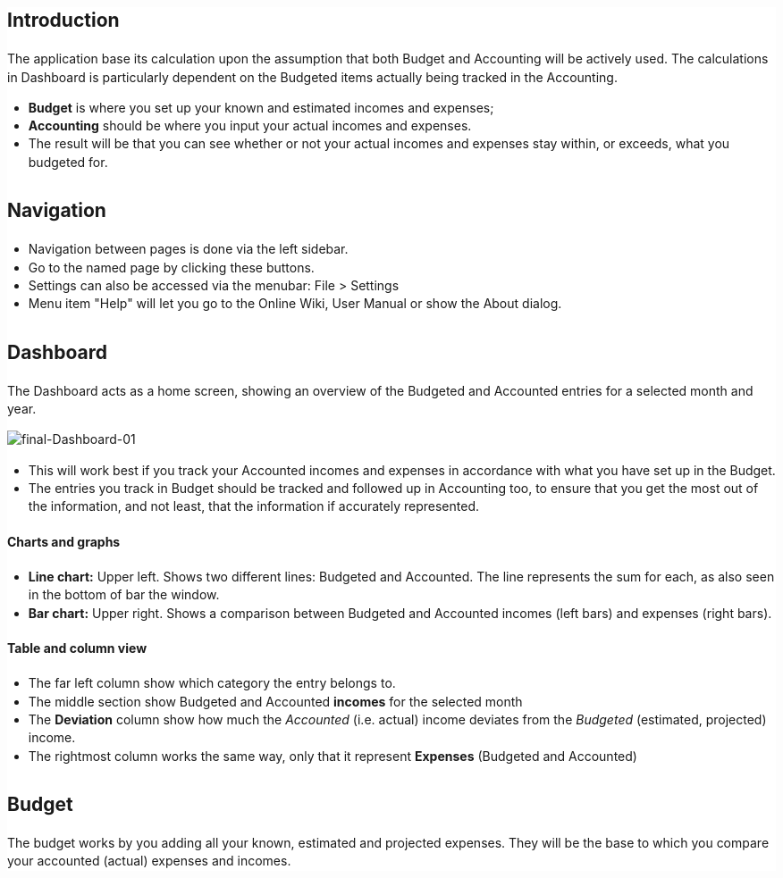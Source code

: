 ## Introduction

The application base its calculation upon the assumption that both Budget and Accounting will be actively used. The calculations in Dashboard is particularly dependent on the Budgeted items actually being tracked in the Accounting.

- **Budget** is where you set up your known and estimated incomes and expenses;
- **Accounting** should be where you input your actual incomes and expenses.
- The result will be that you can see whether or not your actual incomes and expenses stay within, or exceeds, what you budgeted for.

## Navigation

- Navigation between pages is done via the left sidebar.
- Go to the named page by clicking these buttons.
- Settings can also be accessed via the menubar: File > Settings
- Menu item "Help" will let you go to the Online Wiki, User Manual or show the About dialog.

## Dashboard

The Dashboard acts as a home screen, showing an overview of the Budgeted and Accounted entries for a selected month and year.

![final-Dashboard-01](uploads/bbe9eee70984a19967e51a5daf923588/final-Dashboard-01.png)

- This will work best if you track your Accounted incomes and expenses in accordance with what you have set up in the Budget.
- The entries you track in Budget should be tracked and followed up in Accounting too, to ensure that you get the most out of the information, and not least, that the information if accurately represented.

#### Charts and graphs

* **Line chart:** Upper left. Shows two different lines: Budgeted and Accounted. The line represents the sum for each, as also seen in the bottom of bar the window.
* **Bar chart:** Upper right. Shows a comparison between Budgeted and Accounted incomes (left bars) and expenses (right bars).

#### Table and column view

* The far left column show which category the entry belongs to.
* The middle section show Budgeted and Accounted **incomes** for the selected month
* The **Deviation** column show how much the _Accounted_ (i.e. actual) income deviates from the _Budgeted_ (estimated, projected) income.
* The rightmost column works the same way, only that it represent **Expenses** (Budgeted and Accounted)

## Budget

The budget works by you adding all your known, estimated and projected expenses. They will be the base to which you compare your accounted (actual) expenses and incomes.
